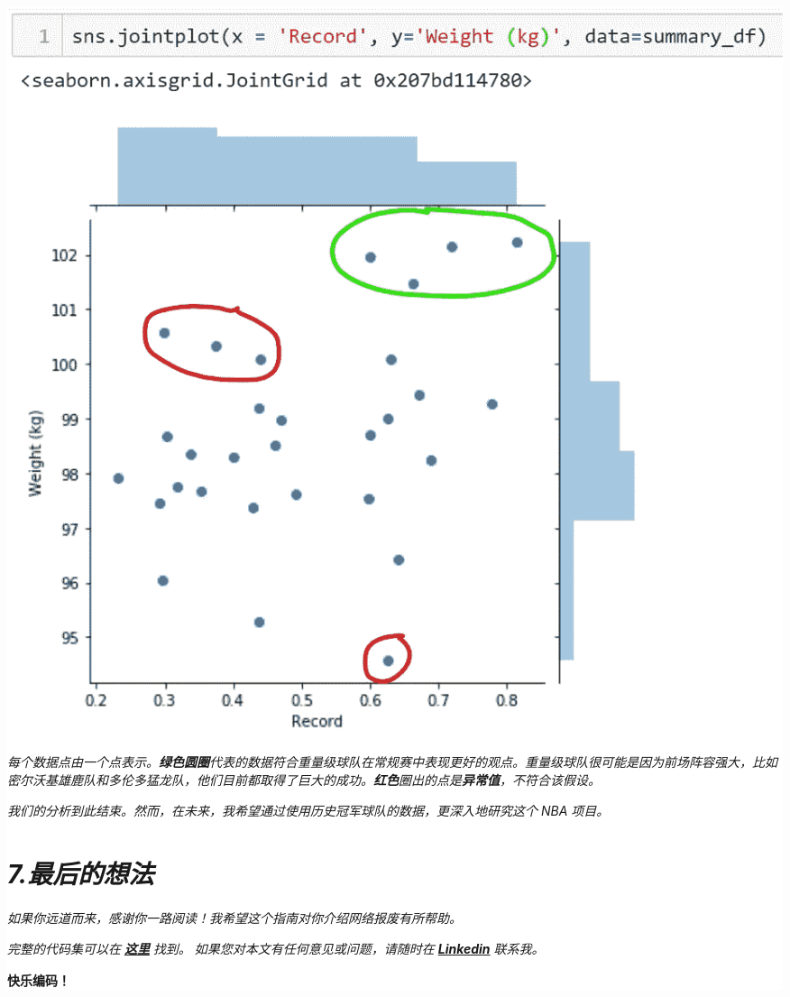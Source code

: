*![](img/09e4013610cf9d86b8c4c4855349a97c.png)*

*每个数据点由一个点表示。**绿色圆圈**代表的数据符合重量级球队在常规赛中表现更好的观点。重量级球队很可能是因为前场阵容强大，比如密尔沃基雄鹿队和多伦多猛龙队，他们目前都取得了巨大的成功。**红色**圈出的点是**异常值**，不符合该假设。*

*我们的分析到此结束。然而，在未来，我希望通过使用历史冠军球队的数据，更深入地研究这个 NBA 项目。*

# *7.最后的想法*

*如果你远道而来，感谢你一路阅读！我希望这个指南对你介绍网络报废有所帮助。*

*完整的代码集可以在 [**这里**](https://github.com/ngohweijie/Web_Scrapper_NBA) 找到。
如果您对本文有任何意见或问题，请随时在 [**Linkedin**](https://www.linkedin.com/in/wesngoh/) 联系我。*

**快乐编码！**